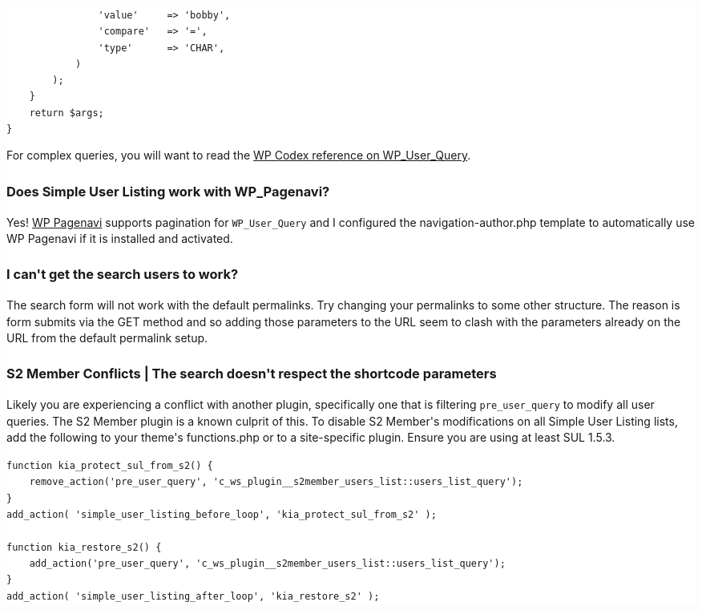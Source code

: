 					'value'     => 'bobby',
					'compare'   => '=',
					'type'      => 'CHAR',
				)
			);
		}
		return $args;
	}


For complex queries, you will want to read the [WP Codex reference on WP_User_Query](http://codex.wordpress.org/Class_Reference/WP_User_Query#Parameters).

<a id="pagination" name="pagination"></a>
### Does Simple User Listing work with WP_Pagenavi? ###

Yes! [WP Pagenavi](http://wordpress.org/plugins/wp-pagenavi/) supports pagination for `WP_User_Query` and I configured the navigation-author.php template to automatically use WP Pagenavi if it is installed and activated.

<a name="permalinks"></a>
### I can't get the search users to work? ###

The search form will not work with the default permalinks. Try changing your permalinks to some other structure.  The reason is form submits via the GET method and so adding those parameters to the URL seem to clash with the parameters already on the URL from the default permalink setup.

<a id="fix-search" name="fix-search"></a>
### S2 Member Conflicts | The search doesn't respect the shortcode parameters ###

Likely you are experiencing a conflict with another plugin, specifically one that is filtering `pre_user_query` to modify all user queries. The S2 Member plugin is a known culprit of this. To disable S2 Member's modifications on all Simple User Listing lists, add the following to your theme's functions.php or to a site-specific plugin. Ensure you are using at least SUL 1.5.3.


	function kia_protect_sul_from_s2() {
		remove_action('pre_user_query', 'c_ws_plugin__s2member_users_list::users_list_query');
	}
	add_action( 'simple_user_listing_before_loop', 'kia_protect_sul_from_s2' );
	
	function kia_restore_s2() {
		add_action('pre_user_query', 'c_ws_plugin__s2member_users_list::users_list_query');
	}
	add_action( 'simple_user_listing_after_loop', 'kia_restore_s2' );


